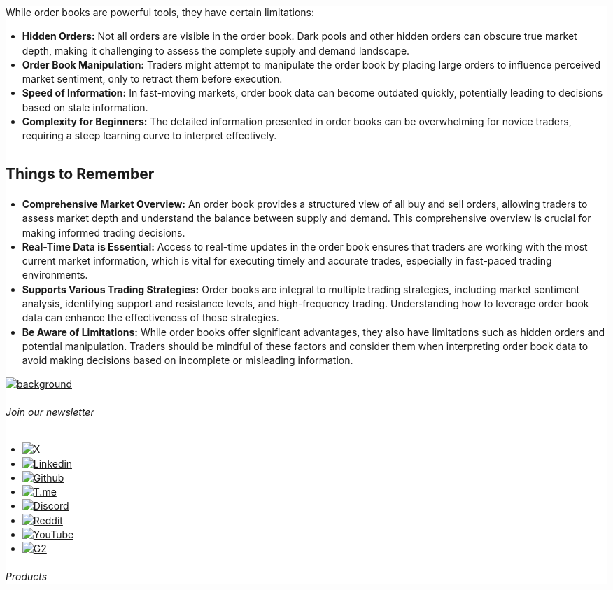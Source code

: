 While order books are powerful tools, they have certain limitations:

* **Hidden Orders:** Not all orders are visible in the order book. Dark pools and other hidden orders can obscure true market depth, making it challenging to assess the complete supply and demand landscape.
* **Order Book Manipulation:** Traders might attempt to manipulate the order book by placing large orders to influence perceived market sentiment, only to retract them before execution.
* **Speed of Information:** In fast-moving markets, order book data can become outdated quickly, potentially leading to decisions based on stale information.
* **Complexity for Beginners:** The detailed information presented in order books can be overwhelming for novice traders, requiring a steep learning curve to interpret effectively.

Things to Remember
------------------

* **Comprehensive Market Overview:** An order book provides a structured view of all buy and sell orders, allowing traders to assess market depth and understand the balance between supply and demand. This comprehensive overview is crucial for making informed trading decisions.
* **Real-Time Data is Essential:** Access to real-time updates in the order book ensures that traders are working with the most current market information, which is vital for executing timely and accurate trades, especially in fast-paced trading environments.
* **Supports Various Trading Strategies:** Order books are integral to multiple trading strategies, including market sentiment analysis, identifying support and resistance levels, and high-frequency trading. Understanding how to leverage order book data can enhance the effectiveness of these strategies.
* **Be Aware of Limitations:** While order books offer significant advantages, they also have limitations such as hidden orders and potential manipulation. Traders should be mindful of these factors and consider them when interpreting order book data to avoid making decisions based on incomplete or misleading information.

[![background](https://cdn.sanity.io/images/o65xz72l/production/99475f0760777c30125556b2707e1e8f77f2fba0-179x42.svg)](/)

###### Join our newsletter

* [![X](https://cdn.sanity.io/images/o65xz72l/production/89a93ecdd3eaa62f0d2bad091ff6d92a31e9c372-28x28.svg)](https://twitter.com/realcoinapi "X")
* [![Linkedin](https://cdn.sanity.io/images/o65xz72l/production/be666e8656abe83e43c1db9a3ab76d44b9af5cb5-28x28.svg)](https://www.linkedin.com/company/coinapi "Linkedin")
* [![Github](https://cdn.sanity.io/images/o65xz72l/production/80703d2d9baaef7e7f5471a54a720b9383a63aab-28x28.svg)](https://github.com/coinapi/coinapi-sdk "Github")
* [![T.me](https://cdn.sanity.io/images/o65xz72l/production/39be23a1db383ad12c3e9d4bebae9bc77bf59b8b-28x28.svg)](https://t.me/coinapiofficial "T.me")
* [![Discord](https://cdn.sanity.io/images/o65xz72l/production/9862f060f9b89536f18d4e8770a11bfb00c3e3fd-30x28.svg)](https://discord.gg/vgJbjjsVaC "Discord")
* [![Reddit](https://cdn.sanity.io/images/o65xz72l/production/d02e41d1eab87d289f2bc6a390bcd0c7def1b7ac-30x28.svg)](https://www.reddit.com/r/CoinAPI/ "Reddit")
* [![YouTube](https://cdn.sanity.io/images/o65xz72l/production/535425f0f99df8b6173d663721f8941430d637b2-28x28.svg)](https://www.youtube.com/@CoinAPI_Official "YouTube")
* [![G2](/_next/image?url=https%3A%2F%2Fcdn.sanity.io%2Fimages%2Fo65xz72l%2Fproduction%2F4b1d455c2cab4bf625e7cc96a1b74695c0b3c4bc-28x28.png&w=64&q=75)](https://www.g2.com/products/coinapi/reviews "G2")

###### Products
